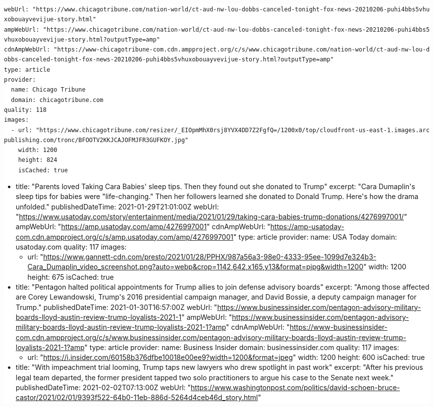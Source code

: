     webUrl: "https://www.chicagotribune.com/nation-world/ct-aud-nw-lou-dobbs-canceled-tonight-fox-news-20210206-puhi4bbs5vhuxobouayvevijue-story.html"
    ampWebUrl: "https://www.chicagotribune.com/nation-world/ct-aud-nw-lou-dobbs-canceled-tonight-fox-news-20210206-puhi4bbs5vhuxobouayvevijue-story.html?outputType=amp"
    cdnAmpWebUrl: "https://www-chicagotribune-com.cdn.ampproject.org/c/s/www.chicagotribune.com/nation-world/ct-aud-nw-lou-dobbs-canceled-tonight-fox-news-20210206-puhi4bbs5vhuxobouayvevijue-story.html?outputType=amp"
    type: article
    provider:
      name: Chicago Tribune
      domain: chicagotribune.com
    quality: 118
    images:
      - url: "https://www.chicagotribune.com/resizer/_EIOpmMhX0rsj8YVX4DD7Z2FgfQ=/1200x0/top/cloudfront-us-east-1.images.arcpublishing.com/tronc/BFOOTV2KKJCAJOFMJFR3GUFKOY.jpg"
        width: 1200
        height: 824
        isCached: true
  - title: "Parents loved Taking Cara Babies' sleep tips. Then they found out she donated to Trump"
    excerpt: "Cara Dumaplin's sleep tips for babies were \"life-changing.\" Then her followers learned she donated to Donald Trump. Here's how the drama unfolded."
    publishedDateTime: 2021-01-29T21:01:00Z
    webUrl: "https://www.usatoday.com/story/entertainment/media/2021/01/29/taking-cara-babies-trump-donations/4276997001/"
    ampWebUrl: "https://amp.usatoday.com/amp/4276997001"
    cdnAmpWebUrl: "https://amp-usatoday-com.cdn.ampproject.org/c/s/amp.usatoday.com/amp/4276997001"
    type: article
    provider:
      name: USA Today
      domain: usatoday.com
    quality: 117
    images:
      - url: "https://www.gannett-cdn.com/presto/2021/01/28/PPHX/987a56a3-98e0-4333-95ee-1099d7e324b3-Cara_Dumaplin_video_screenshot.png?auto=webp&crop=1142,642,x165,y13&format=pjpg&width=1200"
        width: 1200
        height: 675
        isCached: true
  - title: "Pentagon halted political appointments for Trump allies to join defense advisory boards"
    excerpt: "Among those affected are Corey Lewandowski, Trump's 2016 presidential campaign manager, and David Bossie, a deputy campaign manager for Trump."
    publishedDateTime: 2021-01-30T16:57:00Z
    webUrl: "https://www.businessinsider.com/pentagon-advisory-military-boards-lloyd-austin-review-trump-loyalists-2021-1"
    ampWebUrl: "https://www.businessinsider.com/pentagon-advisory-military-boards-lloyd-austin-review-trump-loyalists-2021-1?amp"
    cdnAmpWebUrl: "https://www-businessinsider-com.cdn.ampproject.org/c/s/www.businessinsider.com/pentagon-advisory-military-boards-lloyd-austin-review-trump-loyalists-2021-1?amp"
    type: article
    provider:
      name: Business Insider
      domain: businessinsider.com
    quality: 117
    images:
      - url: "https://i.insider.com/60158b376dfbe10018e00ee9?width=1200&format=jpeg"
        width: 1200
        height: 600
        isCached: true
  - title: "With impeachment trial looming, Trump taps new lawyers who drew spotlight in past work"
    excerpt: "After his previous legal team departed, the former president tapped two solo practitioners to argue his case to the Senate next week."
    publishedDateTime: 2021-02-02T07:13:00Z
    webUrl: "https://www.washingtonpost.com/politics/david-schoen-bruce-castor/2021/02/01/9393f522-64b0-11eb-886d-5264d4ceb46d_story.html"